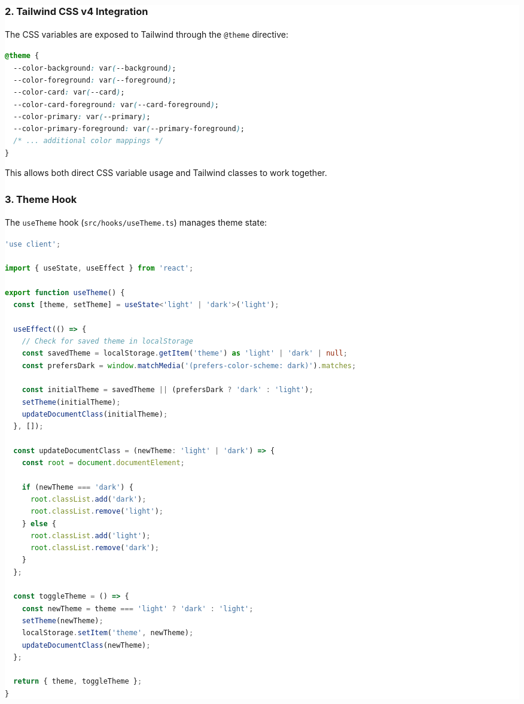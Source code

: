 ### 2. Tailwind CSS v4 Integration

The CSS variables are exposed to Tailwind through the `@theme` directive:

```css
@theme {
  --color-background: var(--background);
  --color-foreground: var(--foreground);
  --color-card: var(--card);
  --color-card-foreground: var(--card-foreground);
  --color-primary: var(--primary);
  --color-primary-foreground: var(--primary-foreground);
  /* ... additional color mappings */
}
```

This allows both direct CSS variable usage and Tailwind classes to work together.

### 3. Theme Hook

The `useTheme` hook (`src/hooks/useTheme.ts`) manages theme state:

```typescript
'use client';

import { useState, useEffect } from 'react';

export function useTheme() {
  const [theme, setTheme] = useState<'light' | 'dark'>('light');

  useEffect(() => {
    // Check for saved theme in localStorage
    const savedTheme = localStorage.getItem('theme') as 'light' | 'dark' | null;
    const prefersDark = window.matchMedia('(prefers-color-scheme: dark)').matches;
    
    const initialTheme = savedTheme || (prefersDark ? 'dark' : 'light');
    setTheme(initialTheme);
    updateDocumentClass(initialTheme);
  }, []);

  const updateDocumentClass = (newTheme: 'light' | 'dark') => {
    const root = document.documentElement;
    
    if (newTheme === 'dark') {
      root.classList.add('dark');
      root.classList.remove('light');
    } else {
      root.classList.add('light');
      root.classList.remove('dark');
    }
  };

  const toggleTheme = () => {
    const newTheme = theme === 'light' ? 'dark' : 'light';
    setTheme(newTheme);
    localStorage.setItem('theme', newTheme);
    updateDocumentClass(newTheme);
  };

  return { theme, toggleTheme };
}
```

